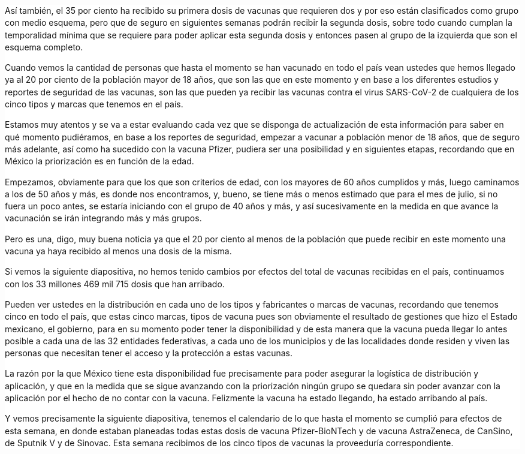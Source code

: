 Así también, el 35 por ciento ha recibido su primera dosis de vacunas que
requieren dos y por eso están clasificados como grupo con medio esquema, pero
que de seguro en siguientes semanas podrán recibir la segunda dosis, sobre
todo cuando cumplan la temporalidad mínima que se requiere para poder aplicar
esta segunda dosis y entonces pasen al grupo de la izquierda que son el
esquema completo.

Cuando vemos la cantidad de personas que hasta el momento se han vacunado en
todo el país vean ustedes que hemos llegado ya al 20 por ciento de la
población mayor de 18 años, que son las que en este momento y en base a los
diferentes estudios y reportes de seguridad de las vacunas, son las que pueden
ya recibir las vacunas contra el virus SARS-CoV-2 de cualquiera de los cinco
tipos y marcas que tenemos en el país.

Estamos muy atentos y se va a estar evaluando cada vez que se disponga de
actualización de esta información para saber en qué momento pudiéramos, en
base a los reportes de seguridad, empezar a vacunar a población menor de 18
años, que de seguro más adelante, así como ha sucedido con la vacuna Pfizer,
pudiera ser una posibilidad y en siguientes etapas, recordando que en México
la priorización es en función de la edad.

Empezamos, obviamente para que los que son criterios de edad, con los mayores
de 60 años cumplidos y más, luego caminamos a los de 50 años y más, es donde
nos encontramos, y, bueno, se tiene más o menos estimado que para el mes de
julio, si no fuera un poco antes, se estaría iniciando con el grupo de 40 años
y más, y así sucesivamente en la medida en que avance la vacunación se irán
integrando más y más grupos.

Pero es una, digo, muy buena noticia ya que el 20 por ciento al menos de la
población que puede recibir en este momento una vacuna ya haya recibido al
menos una dosis de la misma.

Si vemos la siguiente diapositiva, no hemos tenido cambios por efectos del
total de vacunas recibidas en el país, continuamos con los 33 millones 469 mil
715 dosis que han arribado.

Pueden ver ustedes en la distribución en cada uno de los tipos y fabricantes o
marcas de vacunas, recordando que tenemos cinco en todo el país, que estas
cinco marcas, tipos de vacuna pues son obviamente el resultado de gestiones
que hizo el Estado mexicano, el gobierno, para en su momento poder tener la
disponibilidad y de esta manera que la vacuna pueda llegar lo antes posible a
cada una de las 32 entidades federativas, a cada uno de los municipios y de
las localidades donde residen y viven las personas que necesitan tener el
acceso y la protección a estas vacunas.

La razón por la que México tiene esta disponibilidad fue precisamente para
poder asegurar la logística de distribución y aplicación, y que en la medida
que se sigue avanzando con la priorización ningún grupo se quedara sin poder
avanzar con la aplicación por el hecho de no contar con la vacuna. Felizmente
la vacuna ha estado llegando, ha estado arribando al país.

Y vemos precisamente la siguiente diapositiva, tenemos el calendario de lo que
hasta el momento se cumplió para efectos de esta semana, en donde estaban
planeadas todas estas dosis de vacuna Pfizer-BioNTech y de vacuna AstraZeneca,
de CanSino, de Sputnik V y de Sinovac. Esta semana recibimos de los cinco
tipos de vacunas la proveeduría correspondiente.
